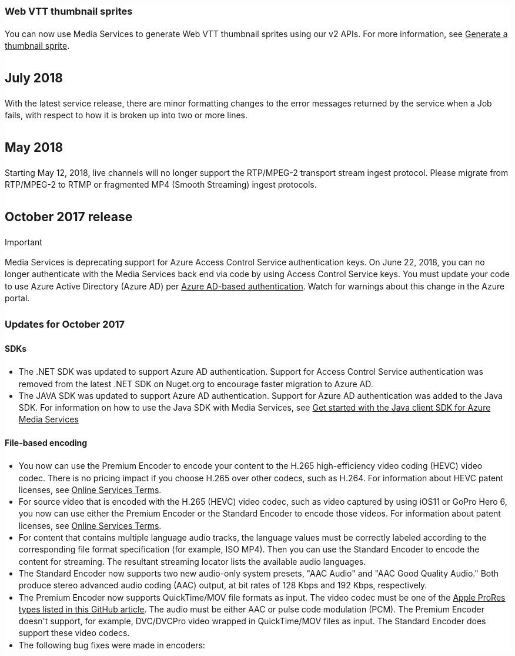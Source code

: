 ### Web VTT thumbnail sprites

You can now use Media Services to generate Web VTT thumbnail sprites using our v2 APIs. For more information, see [Generate a thumbnail sprite](generate-thumbnail-sprite.md).

## July 2018

With the latest service release, there are minor formatting changes to the error messages returned by the service when a Job fails, with respect to how it is broken up into two or more lines.

## May 2018 

Starting May 12, 2018, live channels will no longer support the RTP/MPEG-2 transport stream ingest protocol. Please migrate from RTP/MPEG-2 to RTMP or fragmented MP4 (Smooth Streaming) ingest protocols.

## October 2017 release
> [!IMPORTANT] 
> Media Services is deprecating support for Azure Access Control Service authentication keys. On June 22, 2018, you can no longer authenticate with the Media Services back end via code by using Access Control Service keys. You must update your code to use Azure Active Directory (Azure AD) per [Azure AD-based authentication](media-services-use-aad-auth-to-access-ams-api.md). Watch for warnings about this change in the Azure portal.

### Updates for October 2017
#### SDKs
* The .NET SDK was updated to support Azure AD authentication. Support for Access Control Service authentication was removed from the latest .NET SDK on Nuget.org to encourage faster migration to Azure AD. 
* The JAVA SDK was updated to support Azure AD authentication. Support for Azure AD authentication was added to the Java SDK. For information on how to use the Java SDK with Media Services, see [Get started with the Java client SDK for Azure Media Services](media-services-java-how-to-use.md)

#### File-based encoding
* You now can use the Premium Encoder to encode your content to the H.265 high-efficiency video coding (HEVC) video codec. There is no pricing impact if you choose H.265 over other codecs, such as H.264. For information about HEVC patent licenses, see [Online Services Terms](https://azure.microsoft.com/support/legal/).
* For source video that is encoded with the H.265 (HEVC) video codec, such as video captured by using iOS11 or GoPro Hero 6, you now can use either the Premium Encoder or the Standard Encoder to encode those videos. For information about patent licenses, see [Online Services Terms](https://azure.microsoft.com/support/legal/).
* For content that contains multiple language audio tracks, the language values must be correctly labeled according to the corresponding file format specification (for example, ISO MP4). Then you can use the Standard Encoder to encode the content for streaming. The resultant streaming locator lists the available audio languages.
* The Standard Encoder now supports two new audio-only system presets, "AAC Audio" and "AAC Good Quality Audio." Both produce stereo advanced audio coding (AAC) output, at bit rates of 128 Kbps and 192 Kbps, respectively.
* The Premium Encoder now supports QuickTime/MOV file formats as input. The video codec must be one of the [Apple ProRes types listed in this GitHub article](https://docs.microsoft.com/azure/media-services/media-services-media-encoder-standard-formats). The audio must be either AAC or pulse code modulation (PCM). The Premium Encoder doesn't support, for example, DVC/DVCPro video wrapped in QuickTime/MOV files as input. The Standard Encoder does support these video codecs.
* The following bug fixes were made in encoders:


[Azure Media Services MSDN Forum]: https://social.msdn.microsoft.com/forums/azure/home?forum=MediaServices
[Azure Media Services REST API reference]: https://docs.microsoft.com/rest/api/media/operations/azure-media-services-rest-api-reference
[Media Services pricing details]: https://azure.microsoft.com/pricing/details/media-services/
[Input metadata]: https://msdn.microsoft.com/library/azure/dn783120.aspx
[Output metadata]: https://msdn.microsoft.com/library/azure/dn783217.aspx
[Deliver content]: https://msdn.microsoft.com/library/azure/hh973618.aspx
[Index media files with the Azure Media Indexer]: https://msdn.microsoft.com/library/azure/dn783455.aspx
[StreamingEndpoint]: https://msdn.microsoft.com/library/azure/dn783468.aspx
[Work with Media Services live streaming]: https://msdn.microsoft.com/library/azure/dn783466.aspx
[Use AES-128 dynamic encryption and the key delivery service]: https://msdn.microsoft.com/library/azure/dn783457.aspx
[Use PlayReady dynamic encryption and the license delivery service]: https://msdn.microsoft.com/library/azure/dn783467.aspx
[Preview features]: https://azure.microsoft.com/services/preview/
[Media Services PlayReady license template overview]: https://msdn.microsoft.com/library/azure/dn783459.aspx
[Stream storage-encrypted content]: https://msdn.microsoft.com/library/azure/dn783451.aspx
[Azure portal]: https://portal.azure.com
[Dynamic packaging]: https://msdn.microsoft.com/library/azure/jj889436.aspx
[Nick Drouin's blog]: http://blog-ndrouin.azurewebsites.net/hls-v3-new-old-thing/
[Protect Smooth Streaming with PlayReady]: https://msdn.microsoft.com/library/azure/dn189154.aspx
[Retry logic in the Media Services SDK for .NET]: https://msdn.microsoft.com/library/azure/dn745650.aspx
[Grass Valley announces EDIUS 7 streaming through the cloud]: https://www.streamingmedia.com/Producer/Articles/ReadArticle.aspx?ArticleID=96351&utm_source=dlvr.it&utm_medium=twitter
[Control Media Services Encoder output file names]: https://msdn.microsoft.com/library/azure/dn303341.aspx
[Create overlays]: https://msdn.microsoft.com/library/azure/dn640496.aspx
[Stitch video segments]: https://msdn.microsoft.com/library/azure/dn640504.aspx
[Azure Media Services .NET SDK 3.0.0.1 and 3.0.0.2 releases]: http://www.gtrifonov.com/2014/02/07/windows-azure-media-services-.net-sdk-3.0.0.2-release/
[Azure AD Access Control Service]: https://msdn.microsoft.com/library/hh147631.aspx
[Connect to Media Services with the Media Services SDK for .NET]: https://msdn.microsoft.com/library/azure/jj129571.aspx
[Media Services .NET SDK extensions]: https://github.com/Azure/azure-sdk-for-media-services-extensions/tree/dev
[Azure SDK tools]: https://github.com/Azure/azure-sdk-tools
[GitHub]: https://github.com/Azure/azure-sdk-for-media-services
[Manage Media Services assets across multiple Storage accounts]: https://msdn.microsoft.com/library/azure/dn271889.aspx
[Handle Media Services job notifications]: https://msdn.microsoft.com/library/azure/dn261241.aspx